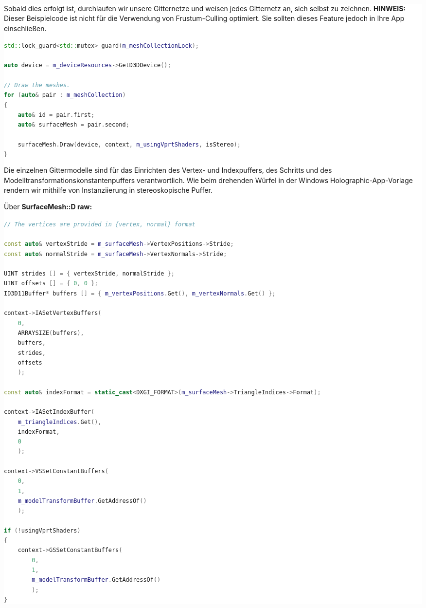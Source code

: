Sobald dies erfolgt ist, durchlaufen wir unsere Gitternetze und weisen jedes Gitternetz an, sich selbst zu zeichnen. **HINWEIS:** Dieser Beispielcode ist nicht für die Verwendung von Frustum-Culling optimiert. Sie sollten dieses Feature jedoch in Ihre App einschließen.

```cpp
std::lock_guard<std::mutex> guard(m_meshCollectionLock);

auto device = m_deviceResources->GetD3DDevice();

// Draw the meshes.
for (auto& pair : m_meshCollection)
{
    auto& id = pair.first;
    auto& surfaceMesh = pair.second;

    surfaceMesh.Draw(device, context, m_usingVprtShaders, isStereo);
}
```

Die einzelnen Gittermodelle sind für das Einrichten des Vertex- und Indexpuffers, des Schritts und des Modelltransformationskonstantenpuffers verantwortlich. Wie beim drehenden Würfel in der Windows Holographic-App-Vorlage rendern wir mithilfe von Instanziierung in stereoskopische Puffer.

Über **SurfaceMesh::D raw:**

```cpp
// The vertices are provided in {vertex, normal} format

const auto& vertexStride = m_surfaceMesh->VertexPositions->Stride;
const auto& normalStride = m_surfaceMesh->VertexNormals->Stride;

UINT strides [] = { vertexStride, normalStride };
UINT offsets [] = { 0, 0 };
ID3D11Buffer* buffers [] = { m_vertexPositions.Get(), m_vertexNormals.Get() };

context->IASetVertexBuffers(
    0,
    ARRAYSIZE(buffers),
    buffers,
    strides,
    offsets
    );

const auto& indexFormat = static_cast<DXGI_FORMAT>(m_surfaceMesh->TriangleIndices->Format);

context->IASetIndexBuffer(
    m_triangleIndices.Get(),
    indexFormat,
    0
    );

context->VSSetConstantBuffers(
    0,
    1,
    m_modelTransformBuffer.GetAddressOf()
    );

if (!usingVprtShaders)
{
    context->GSSetConstantBuffers(
        0,
        1,
        m_modelTransformBuffer.GetAddressOf()
        );
}

```